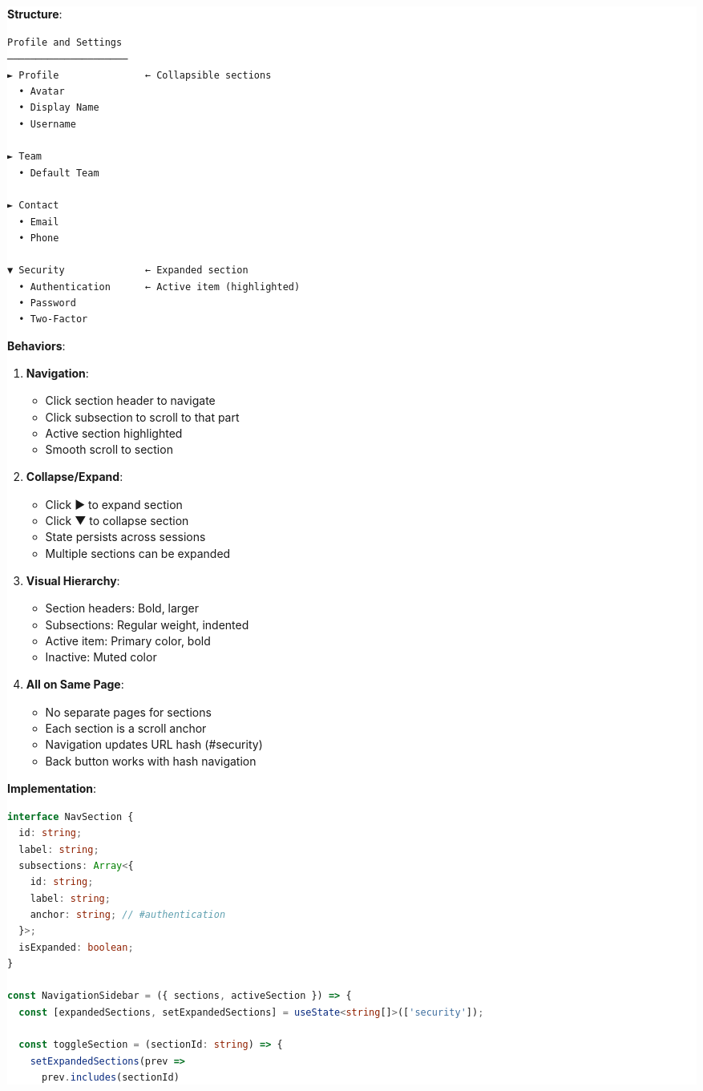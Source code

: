 **Structure**:
```
Profile and Settings
─────────────────────
► Profile               ← Collapsible sections
  • Avatar
  • Display Name
  • Username
  
► Team
  • Default Team
  
► Contact
  • Email
  • Phone
  
▼ Security              ← Expanded section
  • Authentication      ← Active item (highlighted)
  • Password
  • Two-Factor
```

**Behaviors**:

1. **Navigation**:
   - Click section header to navigate
   - Click subsection to scroll to that part
   - Active section highlighted
   - Smooth scroll to section

2. **Collapse/Expand**:
   - Click ► to expand section
   - Click ▼ to collapse section
   - State persists across sessions
   - Multiple sections can be expanded

3. **Visual Hierarchy**:
   - Section headers: Bold, larger
   - Subsections: Regular weight, indented
   - Active item: Primary color, bold
   - Inactive: Muted color

4. **All on Same Page**:
   - No separate pages for sections
   - Each section is a scroll anchor
   - Navigation updates URL hash (#security)
   - Back button works with hash navigation

**Implementation**:
```typescript
interface NavSection {
  id: string;
  label: string;
  subsections: Array<{
    id: string;
    label: string;
    anchor: string; // #authentication
  }>;
  isExpanded: boolean;
}

const NavigationSidebar = ({ sections, activeSection }) => {
  const [expandedSections, setExpandedSections] = useState<string[]>(['security']);
  
  const toggleSection = (sectionId: string) => {
    setExpandedSections(prev =>
      prev.includes(sectionId)
```
